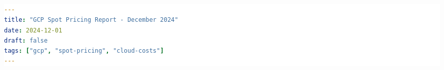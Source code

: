 ```yaml
---
title: "GCP Spot Pricing Report - December 2024"
date: 2024-12-01
draft: false
tags: ["gcp", "spot-pricing", "cloud-costs"]
---
```


<style>
    .pricing-table {
        border-collapse: collapse;
        width: 100%;
        margin: 20px 0;
        font-size: 14px;
    }
    .pricing-table th, .pricing-table td {
        border: 1px solid #ddd;
        padding: 8px;
        text-align: left;
    }
    .pricing-table th {
        background-color: #f2f2f2;
        cursor: pointer;
    }
    .pricing-table th:hover {
        background-color: #ddd;
    }
    .savings-positive {
        color: green;
    }
    .savings-negative {
        color: red;
    }
    .trend-up {
        color: green;
        font-weight: bold;
    }
    .trend-down {
        color: red;
        font-weight: bold;
    }
    .trend-same {
        color: gray;
    }
    .filter-group {
        margin-bottom: 20px;
    }
    .filter-group label {
        margin-right: 10px;
        font-weight: bold;
    }
    .sort-indicator {
        opacity: 0.7;
        font-size: 1.2em;
        margin-left: 5px;
        font-weight: bold;
    }
    th:hover .sort-indicator {
        opacity: 1;
    }
    .active-sort .sort-indicator {
        opacity: 1;
    }